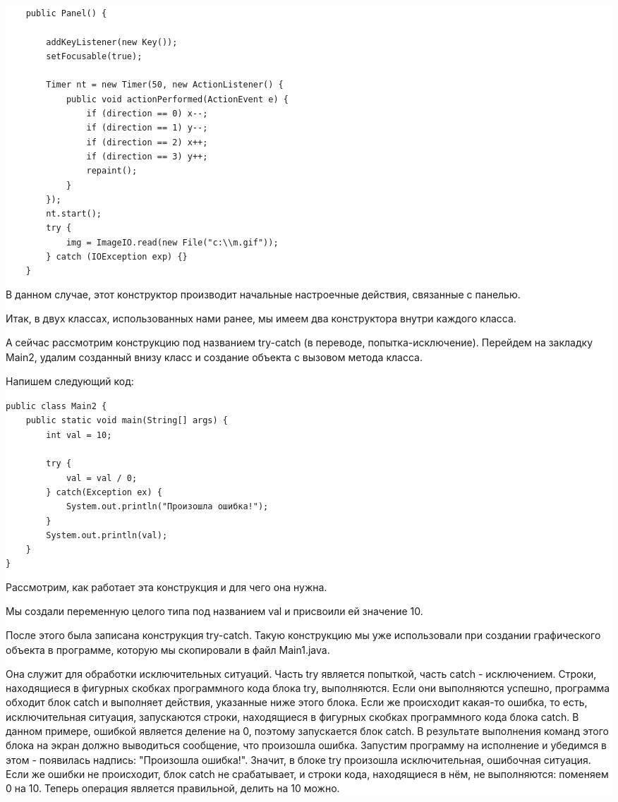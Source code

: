 ```	
	public Panel() {
		
		addKeyListener(new Key());
		setFocusable(true);
		
		Timer nt = new Timer(50, new ActionListener() {
			public void actionPerformed(ActionEvent e) {
				if (direction == 0) x--;
				if (direction == 1) y--;
				if (direction == 2) x++;
				if (direction == 3) y++;
				repaint();
			}
		});
		nt.start();
		try {
			img = ImageIO.read(new File("c:\\m.gif"));
		} catch (IOException exp) {}
	}
```

В данном случае, этот конструктор производит начальные настроечные действия, связанные с панелью.

Итак, в двух классах, использованных нами ранее, мы имеем два конструктора внутри каждого класса.

А сейчас рассмотрим конструкцию под названием try-catch (в переводе, попытка-исключение). Перейдем на закладку Main2, удалим созданный внизу класс и создание объекта с вызовом метода класса.

Напишем следующий код:

```
public class Main2 {
    public static void main(String[] args) {
        int val = 10;

        try {
            val = val / 0;
        } catch(Exception ex) {
            System.out.println("Произошла ошибка!");
        }
        System.out.println(val);
    }
}
```

Рассмотрим, как работает эта конструкция и для чего она нужна.

Мы создали переменную целого типа под названием val и присвоили ей значение 10.

После этого была записана конструкция try-catch. Такую конструкцию мы уже использовали при создании графического объекта в программе, которую мы скопировали в файл Main1.java.

Она служит для обработки исключительных ситуаций. Часть try является попыткой, часть catch - исключением. Строки, находящиеся в фигурных скобках программного кода блока try, выполняются. Если они выполняются успешно, программа обходит блок catch и выполняет действия, указанные ниже этого блока. Если же происходит какая-то ошибка, то есть, исключительная ситуация, запускаются строки, находящиеся в фигурных скобках программного кода блока catch. В данном примере, ошибкой является деление на 0, поэтому запускается блок catch. В результате выполнения команд этого блока на экран должно выводиться сообщение, что произошла ошибка. Запустим программу на исполнение и убедимся в этом - появилась надпись: "Произошла ошибка!". Значит, в блоке try произошла исключительная, ошибочная ситуация. Если же ошибки не происходит, блок catch не срабатывает, и строки кода, находящиеся в нём, не выполняются: поменяем 0 на 10. Теперь операция является правильной, делить на 10 можно.
